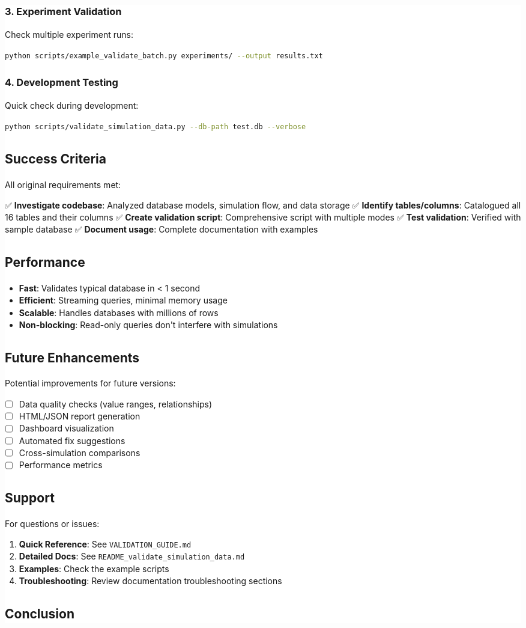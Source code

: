 ### 3. Experiment Validation
Check multiple experiment runs:
```bash
python scripts/example_validate_batch.py experiments/ --output results.txt
```

### 4. Development Testing
Quick check during development:
```bash
python scripts/validate_simulation_data.py --db-path test.db --verbose
```

## Success Criteria

All original requirements met:

✅ **Investigate codebase**: Analyzed database models, simulation flow, and data storage
✅ **Identify tables/columns**: Catalogued all 16 tables and their columns
✅ **Create validation script**: Comprehensive script with multiple modes
✅ **Test validation**: Verified with sample database
✅ **Document usage**: Complete documentation with examples

## Performance

- **Fast**: Validates typical database in < 1 second
- **Efficient**: Streaming queries, minimal memory usage
- **Scalable**: Handles databases with millions of rows
- **Non-blocking**: Read-only queries don't interfere with simulations

## Future Enhancements

Potential improvements for future versions:

- [ ] Data quality checks (value ranges, relationships)
- [ ] HTML/JSON report generation
- [ ] Dashboard visualization
- [ ] Automated fix suggestions
- [ ] Cross-simulation comparisons
- [ ] Performance metrics

## Support

For questions or issues:

1. **Quick Reference**: See `VALIDATION_GUIDE.md`
2. **Detailed Docs**: See `README_validate_simulation_data.md`
3. **Examples**: Check the example scripts
4. **Troubleshooting**: Review documentation troubleshooting sections

## Conclusion
